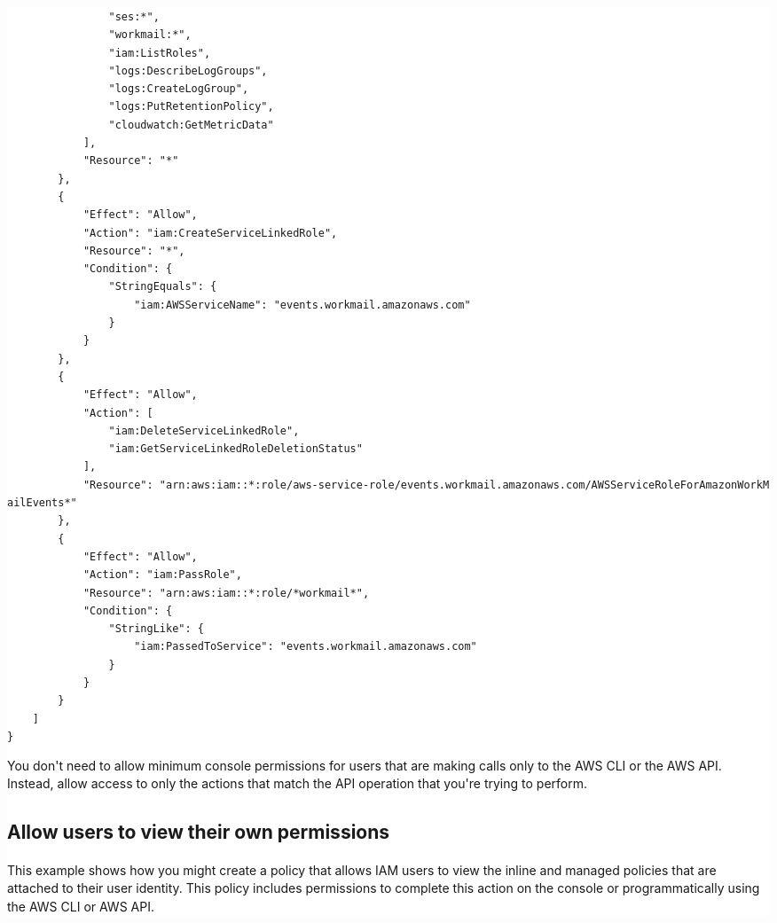 ```
                "ses:*",
                "workmail:*",
                "iam:ListRoles",
                "logs:DescribeLogGroups",
                "logs:CreateLogGroup",
                "logs:PutRetentionPolicy",
                "cloudwatch:GetMetricData"
            ],
            "Resource": "*"
        },
        {
            "Effect": "Allow",
            "Action": "iam:CreateServiceLinkedRole",
            "Resource": "*",
            "Condition": {
                "StringEquals": {
                    "iam:AWSServiceName": "events.workmail.amazonaws.com"
                }
            }
        },
        {
            "Effect": "Allow",
            "Action": [
                "iam:DeleteServiceLinkedRole",
                "iam:GetServiceLinkedRoleDeletionStatus"
            ],
            "Resource": "arn:aws:iam::*:role/aws-service-role/events.workmail.amazonaws.com/AWSServiceRoleForAmazonWorkMailEvents*"
        },
        {
            "Effect": "Allow",
            "Action": "iam:PassRole",
            "Resource": "arn:aws:iam::*:role/*workmail*",
            "Condition": {
                "StringLike": {
                    "iam:PassedToService": "events.workmail.amazonaws.com"
                }
            }
        }
    ]
}
```

You don't need to allow minimum console permissions for users that are making calls only to the AWS CLI or the AWS API\. Instead, allow access to only the actions that match the API operation that you're trying to perform\.

## Allow users to view their own permissions<a name="security_iam_id-based-policy-examples-view-own-permissions"></a>

This example shows how you might create a policy that allows IAM users to view the inline and managed policies that are attached to their user identity\. This policy includes permissions to complete this action on the console or programmatically using the AWS CLI or AWS API\.
